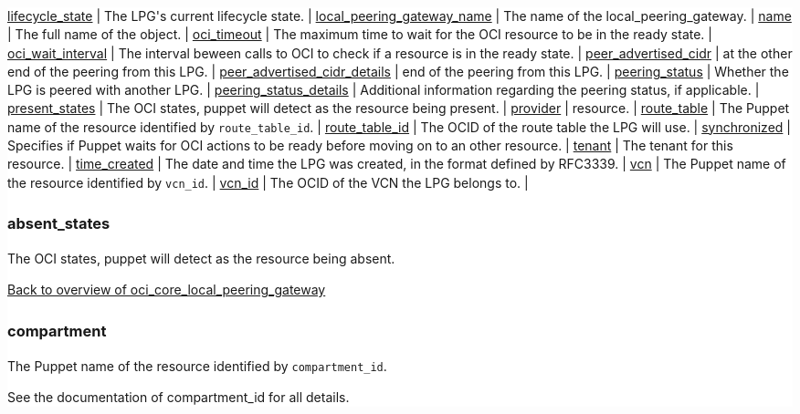 [lifecycle_state](#oci_core_local_peering_gateway_lifecycle_state)                           | The LPG's current lifecycle state.                                                           |
[local_peering_gateway_name](#oci_core_local_peering_gateway_local_peering_gateway_name)     | The name of the local_peering_gateway.                                                       |
[name](#oci_core_local_peering_gateway_name)                                                 | The full name of the object.                                                                 |
[oci_timeout](#oci_core_local_peering_gateway_oci_timeout)                                   | The maximum time to wait for the OCI resource to be in the ready state.                      |
[oci_wait_interval](#oci_core_local_peering_gateway_oci_wait_interval)                       | The interval beween calls to OCI to check if a resource is in the ready state.               |
[peer_advertised_cidr](#oci_core_local_peering_gateway_peer_advertised_cidr)                 | at the other end of the peering from this LPG.                                               |
[peer_advertised_cidr_details](#oci_core_local_peering_gateway_peer_advertised_cidr_details) | end of the peering from this LPG.                                                            |
[peering_status](#oci_core_local_peering_gateway_peering_status)                             |   Whether the LPG is peered with another LPG.                                                |
[peering_status_details](#oci_core_local_peering_gateway_peering_status_details)             | Additional information regarding the peering status, if applicable.                          |
[present_states](#oci_core_local_peering_gateway_present_states)                             | The OCI states, puppet will detect as the resource being present.                            |
[provider](#oci_core_local_peering_gateway_provider)                                         | resource.                                                                                    |
[route_table](#oci_core_local_peering_gateway_route_table)                                   | The Puppet name of the resource identified by `route_table_id`.                              |
[route_table_id](#oci_core_local_peering_gateway_route_table_id)                             |   The OCID of the route table the LPG will use.                                              |
[synchronized](#oci_core_local_peering_gateway_synchronized)                                 | Specifies if Puppet waits for OCI actions to be ready before moving on to an other resource. |
[tenant](#oci_core_local_peering_gateway_tenant)                                             | The tenant for this resource.                                                                |
[time_created](#oci_core_local_peering_gateway_time_created)                                 |   The date and time the LPG was created, in the format defined by RFC3339.                   |
[vcn](#oci_core_local_peering_gateway_vcn)                                                   | The Puppet name of the resource identified by `vcn_id`.                                      |
[vcn_id](#oci_core_local_peering_gateway_vcn_id)                                             | The OCID of the VCN the LPG belongs to.                                                      |




### absent_states<a name='oci_core_local_peering_gateway_absent_states'>

The OCI states, puppet will detect as the resource being absent.



[Back to overview of oci_core_local_peering_gateway](#attributes)

### compartment<a name='oci_core_local_peering_gateway_compartment'>

The Puppet name of the resource identified by `compartment_id`.

See the documentation of compartment_id for all details.
